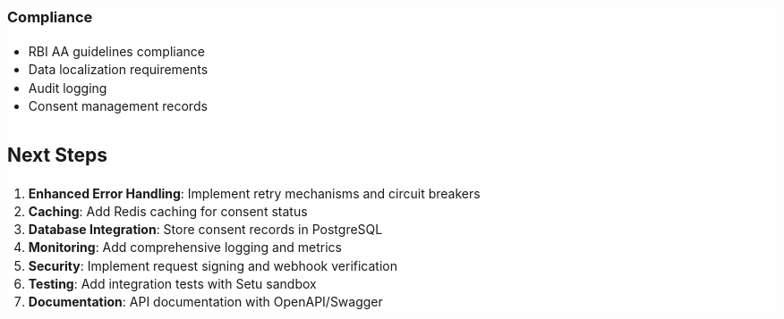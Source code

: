 ### Compliance
- RBI AA guidelines compliance
- Data localization requirements
- Audit logging
- Consent management records

## Next Steps

1. **Enhanced Error Handling**: Implement retry mechanisms and circuit breakers
2. **Caching**: Add Redis caching for consent status
3. **Database Integration**: Store consent records in PostgreSQL
4. **Monitoring**: Add comprehensive logging and metrics
5. **Security**: Implement request signing and webhook verification
6. **Testing**: Add integration tests with Setu sandbox
7. **Documentation**: API documentation with OpenAPI/Swagger
